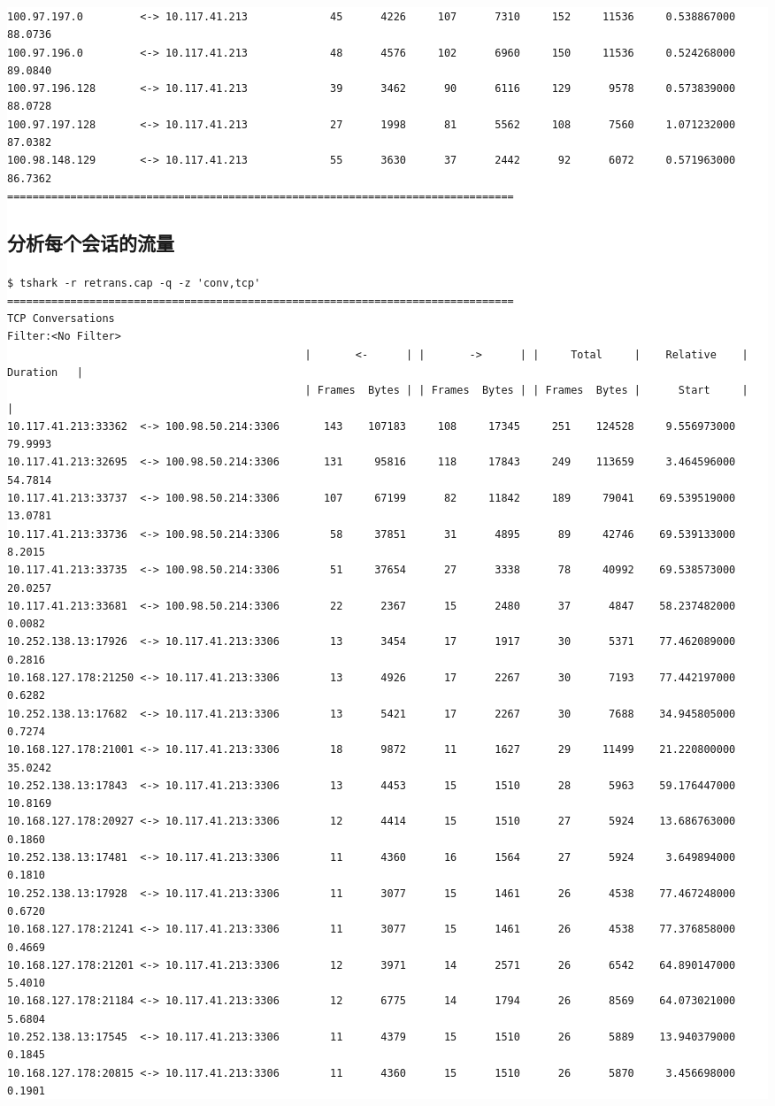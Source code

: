```
100.97.197.0         <-> 10.117.41.213             45      4226     107      7310     152     11536     0.538867000        88.0736
100.97.196.0         <-> 10.117.41.213             48      4576     102      6960     150     11536     0.524268000        89.0840
100.97.196.128       <-> 10.117.41.213             39      3462      90      6116     129      9578     0.573839000        88.0728
100.97.197.128       <-> 10.117.41.213             27      1998      81      5562     108      7560     1.071232000        87.0382
100.98.148.129       <-> 10.117.41.213             55      3630      37      2442      92      6072     0.571963000        86.7362
================================================================================
```

## 分析每个会话的流量

```
$ tshark -r retrans.cap -q -z 'conv,tcp' 
================================================================================
TCP Conversations
Filter:<No Filter>
                                               |       <-      | |       ->      | |     Total     |    Relative    |   Duration   |
                                               | Frames  Bytes | | Frames  Bytes | | Frames  Bytes |      Start     |              |
10.117.41.213:33362  <-> 100.98.50.214:3306       143    107183     108     17345     251    124528     9.556973000        79.9993
10.117.41.213:32695  <-> 100.98.50.214:3306       131     95816     118     17843     249    113659     3.464596000        54.7814
10.117.41.213:33737  <-> 100.98.50.214:3306       107     67199      82     11842     189     79041    69.539519000        13.0781
10.117.41.213:33736  <-> 100.98.50.214:3306        58     37851      31      4895      89     42746    69.539133000         8.2015
10.117.41.213:33735  <-> 100.98.50.214:3306        51     37654      27      3338      78     40992    69.538573000        20.0257
10.117.41.213:33681  <-> 100.98.50.214:3306        22      2367      15      2480      37      4847    58.237482000         0.0082
10.252.138.13:17926  <-> 10.117.41.213:3306        13      3454      17      1917      30      5371    77.462089000         0.2816
10.168.127.178:21250 <-> 10.117.41.213:3306        13      4926      17      2267      30      7193    77.442197000         0.6282
10.252.138.13:17682  <-> 10.117.41.213:3306        13      5421      17      2267      30      7688    34.945805000         0.7274
10.168.127.178:21001 <-> 10.117.41.213:3306        18      9872      11      1627      29     11499    21.220800000        35.0242
10.252.138.13:17843  <-> 10.117.41.213:3306        13      4453      15      1510      28      5963    59.176447000        10.8169
10.168.127.178:20927 <-> 10.117.41.213:3306        12      4414      15      1510      27      5924    13.686763000         0.1860
10.252.138.13:17481  <-> 10.117.41.213:3306        11      4360      16      1564      27      5924     3.649894000         0.1810
10.252.138.13:17928  <-> 10.117.41.213:3306        11      3077      15      1461      26      4538    77.467248000         0.6720
10.168.127.178:21241 <-> 10.117.41.213:3306        11      3077      15      1461      26      4538    77.376858000         0.4669
10.168.127.178:21201 <-> 10.117.41.213:3306        12      3971      14      2571      26      6542    64.890147000         5.4010
10.168.127.178:21184 <-> 10.117.41.213:3306        12      6775      14      1794      26      8569    64.073021000         5.6804
10.252.138.13:17545  <-> 10.117.41.213:3306        11      4379      15      1510      26      5889    13.940379000         0.1845
10.168.127.178:20815 <-> 10.117.41.213:3306        11      4360      15      1510      26      5870     3.456698000         0.1901
```